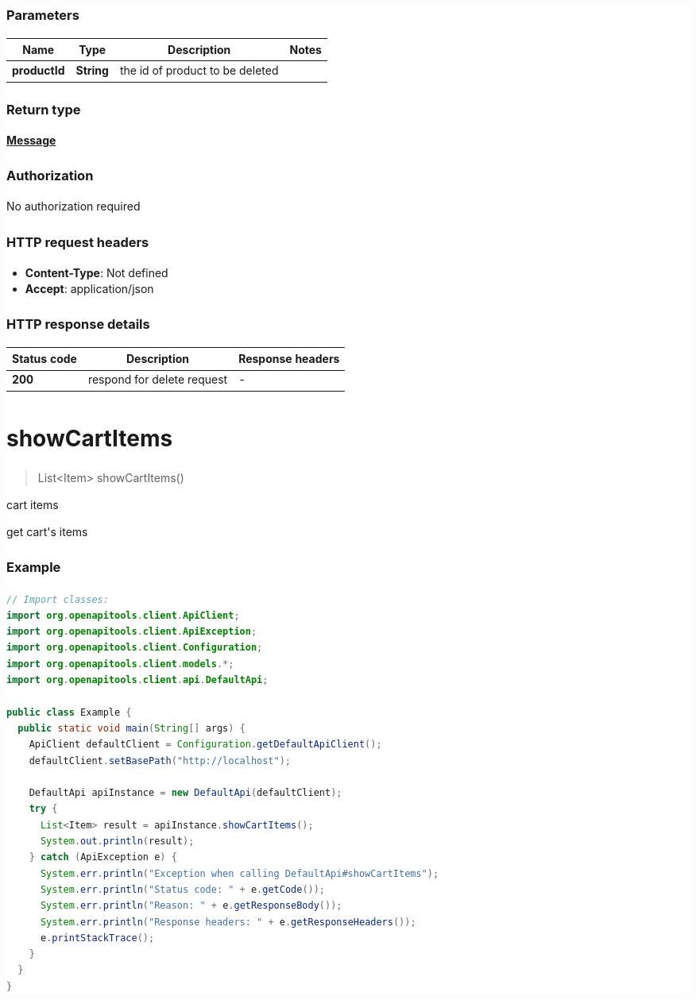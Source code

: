 ### Parameters

Name | Type | Description  | Notes
------------- | ------------- | ------------- | -------------
 **productId** | **String**| the id of product to be deleted |

### Return type

[**Message**](Message.md)

### Authorization

No authorization required

### HTTP request headers

 - **Content-Type**: Not defined
 - **Accept**: application/json

### HTTP response details
| Status code | Description | Response headers |
|-------------|-------------|------------------|
**200** | respond for delete request |  -  |

<a name="showCartItems"></a>
# **showCartItems**
> List&lt;Item&gt; showCartItems()

cart items

get cart&#39;s items

### Example
```java
// Import classes:
import org.openapitools.client.ApiClient;
import org.openapitools.client.ApiException;
import org.openapitools.client.Configuration;
import org.openapitools.client.models.*;
import org.openapitools.client.api.DefaultApi;

public class Example {
  public static void main(String[] args) {
    ApiClient defaultClient = Configuration.getDefaultApiClient();
    defaultClient.setBasePath("http://localhost");

    DefaultApi apiInstance = new DefaultApi(defaultClient);
    try {
      List<Item> result = apiInstance.showCartItems();
      System.out.println(result);
    } catch (ApiException e) {
      System.err.println("Exception when calling DefaultApi#showCartItems");
      System.err.println("Status code: " + e.getCode());
      System.err.println("Reason: " + e.getResponseBody());
      System.err.println("Response headers: " + e.getResponseHeaders());
      e.printStackTrace();
    }
  }
}
```
